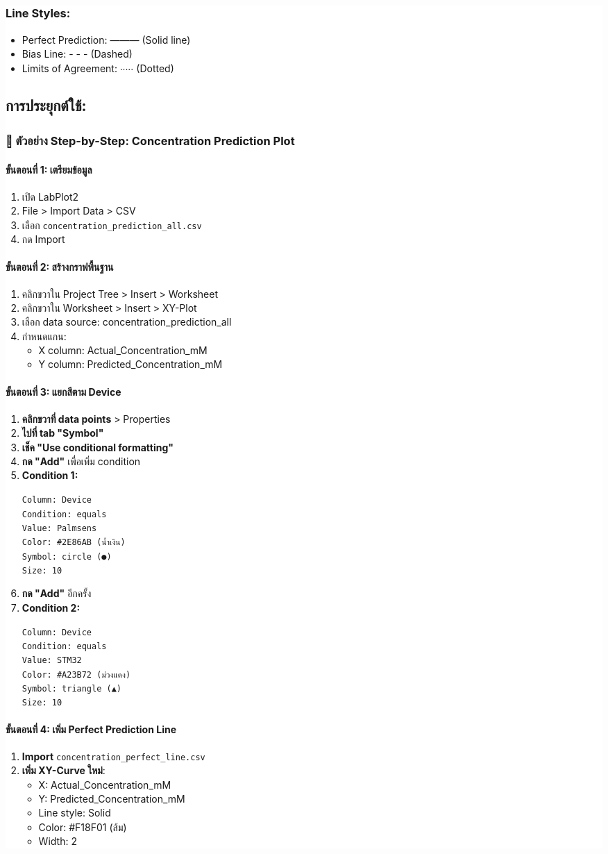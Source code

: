 ### Line Styles:
- Perfect Prediction: ——— (Solid line)
- Bias Line: - - - (Dashed)
- Limits of Agreement: ∙∙∙∙∙ (Dotted)

## การประยุกต์ใช้:

### **📝 ตัวอย่าง Step-by-Step: Concentration Prediction Plot**

#### **ขั้นตอนที่ 1: เตรียมข้อมูล**
1. เปิด LabPlot2
2. File > Import Data > CSV
3. เลือก `concentration_prediction_all.csv`
4. กด Import

#### **ขั้นตอนที่ 2: สร้างกราฟพื้นฐาน**
1. คลิกขวาใน Project Tree > Insert > Worksheet
2. คลิกขวาใน Worksheet > Insert > XY-Plot
3. เลือก data source: concentration_prediction_all
4. กำหนดแกน:
   - X column: Actual_Concentration_mM
   - Y column: Predicted_Concentration_mM

#### **ขั้นตอนที่ 3: แยกสีตาม Device**
1. **คลิกขวาที่ data points** > Properties
2. **ไปที่ tab "Symbol"**
3. **เช็ค "Use conditional formatting"**
4. **กด "Add"** เพื่อเพิ่ม condition
5. **Condition 1:**
   ```
   Column: Device
   Condition: equals  
   Value: Palmsens
   Color: #2E86AB (น้ำเงิน)
   Symbol: circle (●)
   Size: 10
   ```
6. **กด "Add"** อีกครั้ง
7. **Condition 2:**
   ```
   Column: Device
   Condition: equals
   Value: STM32  
   Color: #A23B72 (ม่วงแดง)
   Symbol: triangle (▲)
   Size: 10
   ```

#### **ขั้นตอนที่ 4: เพิ่ม Perfect Prediction Line**
1. **Import** `concentration_perfect_line.csv`
2. **เพิ่ม XY-Curve ใหม่**:
   - X: Actual_Concentration_mM
   - Y: Predicted_Concentration_mM  
   - Line style: Solid
   - Color: #F18F01 (ส้ม)
   - Width: 2
